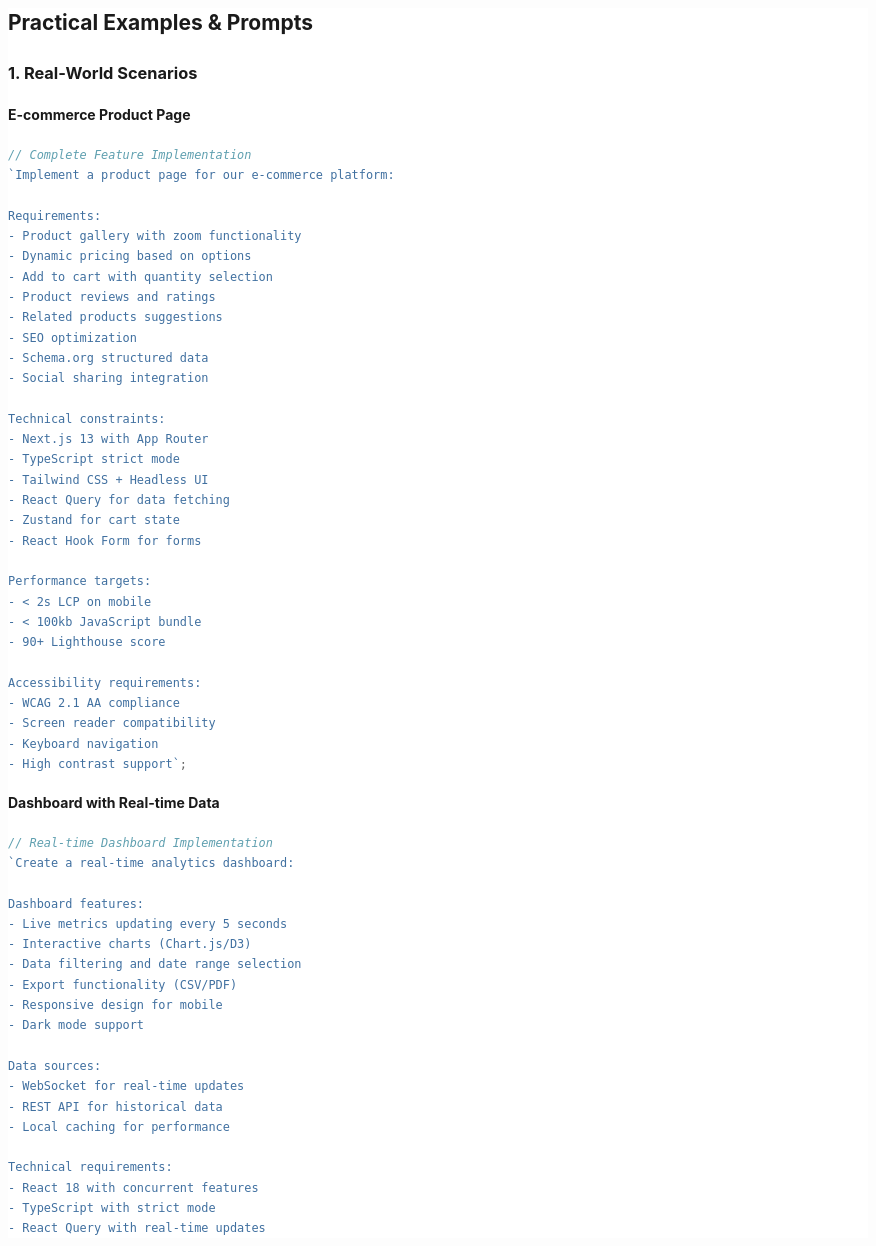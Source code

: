 
## Practical Examples & Prompts

### 1. Real-World Scenarios

#### E-commerce Product Page

```typescript
// Complete Feature Implementation
`Implement a product page for our e-commerce platform:

Requirements:
- Product gallery with zoom functionality
- Dynamic pricing based on options
- Add to cart with quantity selection
- Product reviews and ratings
- Related products suggestions
- SEO optimization
- Schema.org structured data
- Social sharing integration

Technical constraints:
- Next.js 13 with App Router
- TypeScript strict mode
- Tailwind CSS + Headless UI
- React Query for data fetching
- Zustand for cart state
- React Hook Form for forms

Performance targets:
- < 2s LCP on mobile
- < 100kb JavaScript bundle
- 90+ Lighthouse score

Accessibility requirements:
- WCAG 2.1 AA compliance
- Screen reader compatibility
- Keyboard navigation
- High contrast support`;
```

#### Dashboard with Real-time Data

```typescript
// Real-time Dashboard Implementation
`Create a real-time analytics dashboard:

Dashboard features:
- Live metrics updating every 5 seconds
- Interactive charts (Chart.js/D3)
- Data filtering and date range selection
- Export functionality (CSV/PDF)
- Responsive design for mobile
- Dark mode support

Data sources:
- WebSocket for real-time updates
- REST API for historical data
- Local caching for performance

Technical requirements:
- React 18 with concurrent features
- TypeScript with strict mode
- React Query with real-time updates
```